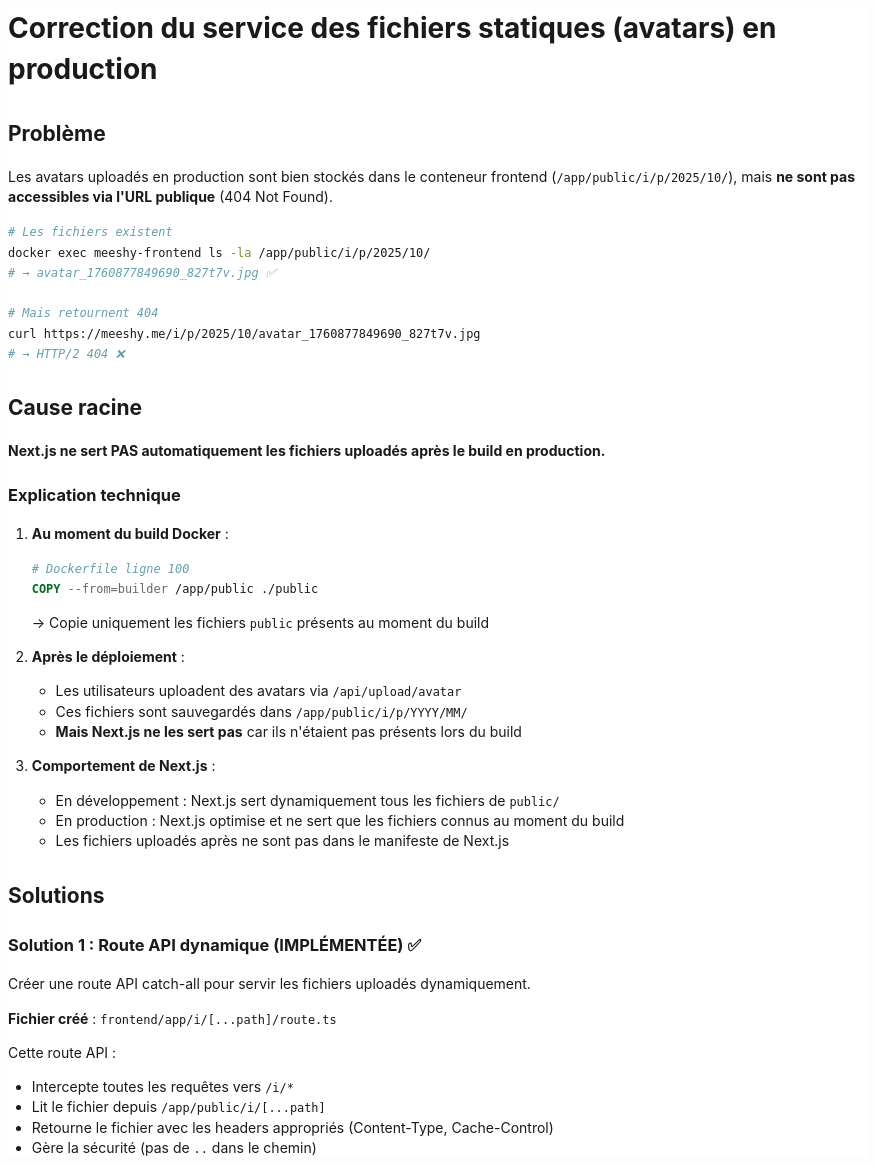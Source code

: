 # Correction du service des fichiers statiques (avatars) en production

## Problème

Les avatars uploadés en production sont bien stockés dans le conteneur frontend (`/app/public/i/p/2025/10/`), mais **ne sont pas accessibles via l'URL publique** (404 Not Found).

```bash
# Les fichiers existent
docker exec meeshy-frontend ls -la /app/public/i/p/2025/10/
# → avatar_1760877849690_827t7v.jpg ✅

# Mais retournent 404
curl https://meeshy.me/i/p/2025/10/avatar_1760877849690_827t7v.jpg
# → HTTP/2 404 ❌
```

## Cause racine

**Next.js ne sert PAS automatiquement les fichiers uploadés après le build en production.**

### Explication technique

1. **Au moment du build Docker** :
   ```dockerfile
   # Dockerfile ligne 100
   COPY --from=builder /app/public ./public
   ```
   → Copie uniquement les fichiers `public` présents au moment du build

2. **Après le déploiement** :
   - Les utilisateurs uploadent des avatars via `/api/upload/avatar`
   - Ces fichiers sont sauvegardés dans `/app/public/i/p/YYYY/MM/`
   - **Mais Next.js ne les sert pas** car ils n'étaient pas présents lors du build

3. **Comportement de Next.js** :
   - En développement : Next.js sert dynamiquement tous les fichiers de `public/`
   - En production : Next.js optimise et ne sert que les fichiers connus au moment du build
   - Les fichiers uploadés après ne sont pas dans le manifeste de Next.js

## Solutions

### Solution 1 : Route API dynamique (IMPLÉMENTÉE) ✅

Créer une route API catch-all pour servir les fichiers uploadés dynamiquement.

**Fichier créé** : `frontend/app/i/[...path]/route.ts`

Cette route API :
- Intercepte toutes les requêtes vers `/i/*`
- Lit le fichier depuis `/app/public/i/[...path]`
- Retourne le fichier avec les headers appropriés (Content-Type, Cache-Control)
- Gère la sécurité (pas de `..` dans le chemin)
